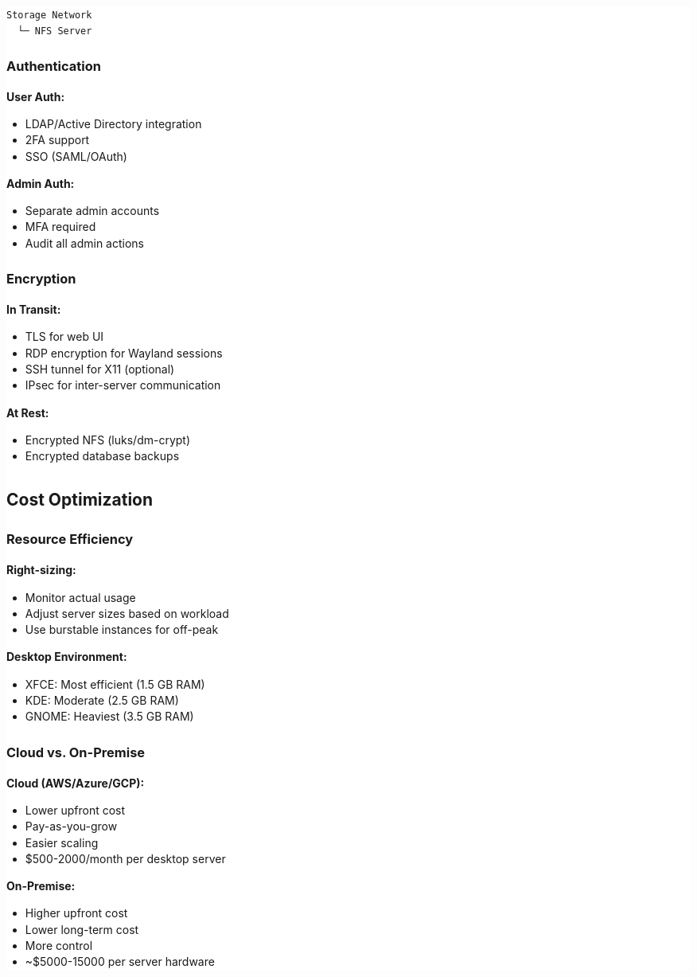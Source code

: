 ```
Storage Network
  └─ NFS Server
```

### Authentication

**User Auth:**
- LDAP/Active Directory integration
- 2FA support
- SSO (SAML/OAuth)

**Admin Auth:**
- Separate admin accounts
- MFA required
- Audit all admin actions

### Encryption

**In Transit:**
- TLS for web UI
- RDP encryption for Wayland sessions
- SSH tunnel for X11 (optional)
- IPsec for inter-server communication

**At Rest:**
- Encrypted NFS (luks/dm-crypt)
- Encrypted database backups

## Cost Optimization

### Resource Efficiency

**Right-sizing:**
- Monitor actual usage
- Adjust server sizes based on workload
- Use burstable instances for off-peak

**Desktop Environment:**
- XFCE: Most efficient (1.5 GB RAM)
- KDE: Moderate (2.5 GB RAM)
- GNOME: Heaviest (3.5 GB RAM)

### Cloud vs. On-Premise

**Cloud (AWS/Azure/GCP):**
- Lower upfront cost
- Pay-as-you-grow
- Easier scaling
- $500-2000/month per desktop server

**On-Premise:**
- Higher upfront cost
- Lower long-term cost
- More control
- ~$5000-15000 per server hardware
